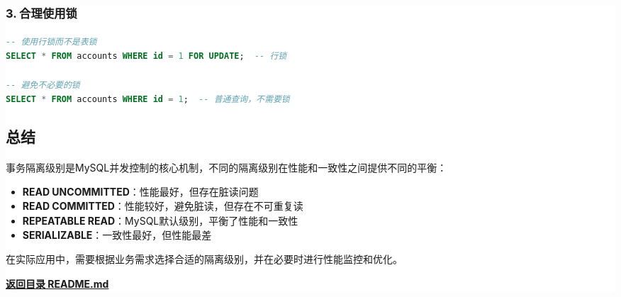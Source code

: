### 3. 合理使用锁

```sql
-- 使用行锁而不是表锁
SELECT * FROM accounts WHERE id = 1 FOR UPDATE;  -- 行锁

-- 避免不必要的锁
SELECT * FROM accounts WHERE id = 1;  -- 普通查询，不需要锁
```

## 总结

事务隔离级别是MySQL并发控制的核心机制，不同的隔离级别在性能和一致性之间提供不同的平衡：

- **READ UNCOMMITTED**：性能最好，但存在脏读问题
- **READ COMMITTED**：性能较好，避免脏读，但存在不可重复读
- **REPEATABLE READ**：MySQL默认级别，平衡了性能和一致性
- **SERIALIZABLE**：一致性最好，但性能最差

在实际应用中，需要根据业务需求选择合适的隔离级别，并在必要时进行性能监控和优化。 

**[返回目录 README.md](./README?id=_5-mysql-事务管理)** 